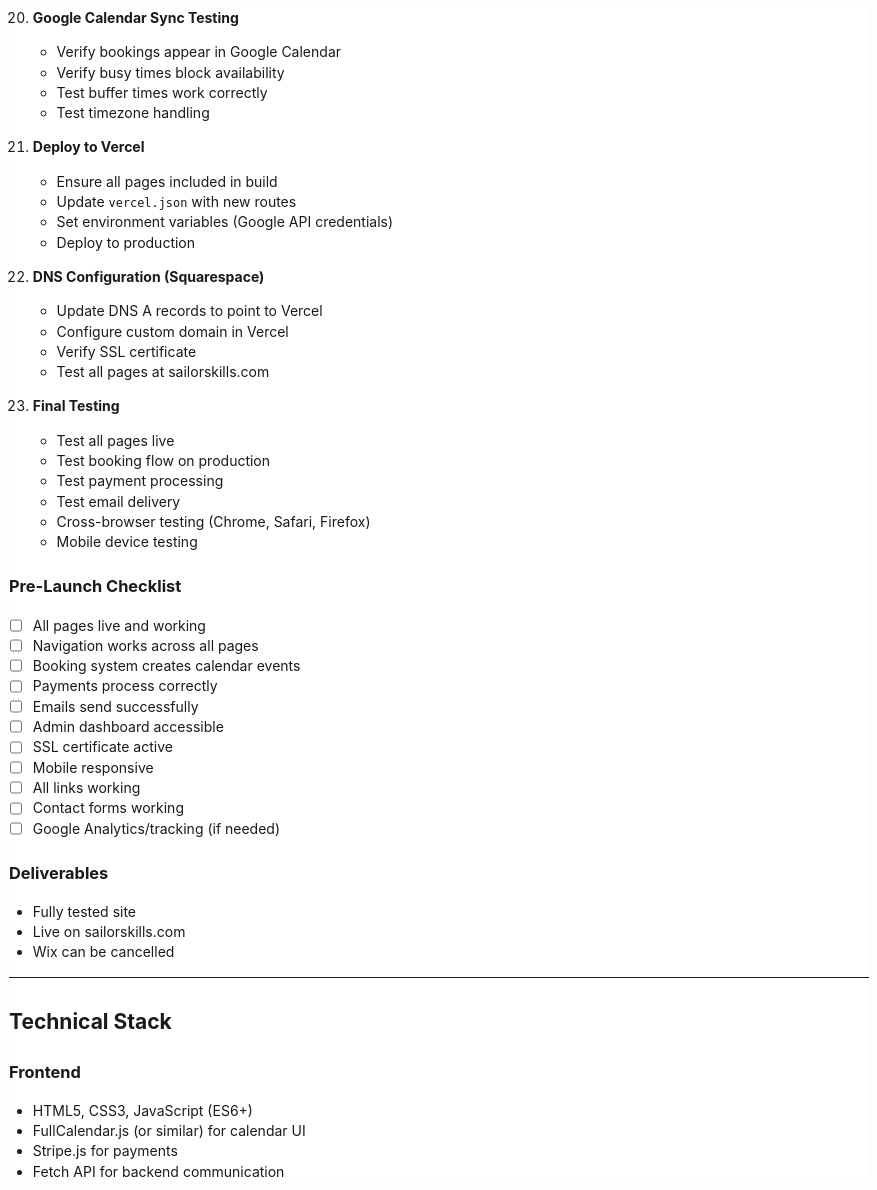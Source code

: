 20. **Google Calendar Sync Testing**
    - Verify bookings appear in Google Calendar
    - Verify busy times block availability
    - Test buffer times work correctly
    - Test timezone handling

21. **Deploy to Vercel**
    - Ensure all pages included in build
    - Update `vercel.json` with new routes
    - Set environment variables (Google API credentials)
    - Deploy to production

22. **DNS Configuration (Squarespace)**
    - Update DNS A records to point to Vercel
    - Configure custom domain in Vercel
    - Verify SSL certificate
    - Test all pages at sailorskills.com

23. **Final Testing**
    - Test all pages live
    - Test booking flow on production
    - Test payment processing
    - Test email delivery
    - Cross-browser testing (Chrome, Safari, Firefox)
    - Mobile device testing

### Pre-Launch Checklist
- [ ] All pages live and working
- [ ] Navigation works across all pages
- [ ] Booking system creates calendar events
- [ ] Payments process correctly
- [ ] Emails send successfully
- [ ] Admin dashboard accessible
- [ ] SSL certificate active
- [ ] Mobile responsive
- [ ] All links working
- [ ] Contact forms working
- [ ] Google Analytics/tracking (if needed)

### Deliverables
- Fully tested site
- Live on sailorskills.com
- Wix can be cancelled

---

## Technical Stack

### Frontend
- HTML5, CSS3, JavaScript (ES6+)
- FullCalendar.js (or similar) for calendar UI
- Stripe.js for payments
- Fetch API for backend communication

